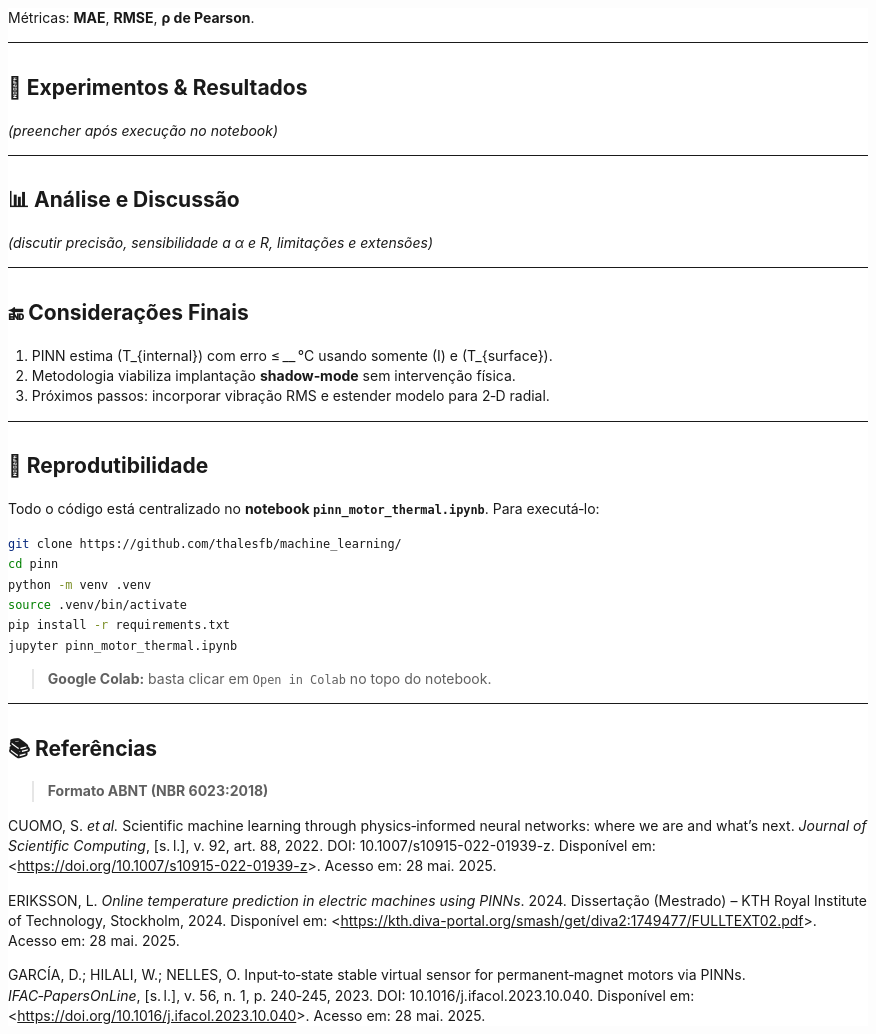 Métricas: **MAE**, **RMSE**, **ρ de Pearson**.

---

## 🔬 Experimentos & Resultados
*(preencher após execução no notebook)*

---

## 📊 Análise e Discussão
*(discutir precisão, sensibilidade a α e R, limitações e extensões)*

---

## 🔚 Considerações Finais
1. PINN estima \(T_{internal}\) com erro ≤ __ °C usando somente \(I\) e \(T_{surface}\).  
2. Metodologia viabiliza implantação **shadow‑mode** sem intervenção física.  
3. Próximos passos: incorporar vibração RMS e estender modelo para 2‑D radial.

---

## 🚀 Reprodutibilidade
Todo o código está centralizado no **notebook `pinn_motor_thermal.ipynb`**. Para executá‑lo:

```bash
git clone https://github.com/thalesfb/machine_learning/
cd pinn
python -m venv .venv
source .venv/bin/activate
pip install -r requirements.txt
jupyter pinn_motor_thermal.ipynb
```

> **Google Colab:** basta clicar em `Open in Colab` no topo do notebook.

---

## 📚 Referências
> **Formato ABNT (NBR 6023:2018)**  

CUOMO, S. <i>et al.</i> Scientific machine learning through physics‑informed neural networks: where we are and what’s next. <i>Journal of Scientific Computing</i>, [s. l.], v. 92, art. 88, 2022. DOI: 10.1007/s10915-022-01939-z. Disponível em: &lt;https://doi.org/10.1007/s10915-022-01939-z&gt;. Acesso em: 28 mai. 2025.  

ERIKSSON, L. <i>Online temperature prediction in electric machines using PINNs</i>. 2024. Dissertação (Mestrado) – KTH Royal Institute of Technology, Stockholm, 2024. Disponível em: &lt;https://kth.diva-portal.org/smash/get/diva2:1749477/FULLTEXT02.pdf&gt;. Acesso em: 28 mai. 2025.  

GARCÍA, D.; HILALI, W.; NELLES, O. Input‑to‑state stable virtual sensor for permanent‑magnet motors via PINNs. <i>IFAC‑PapersOnLine</i>, [s. l.], v. 56, n. 1, p. 240‑245, 2023. DOI: 10.1016/j.ifacol.2023.10.040. Disponível em: &lt;https://doi.org/10.1016/j.ifacol.2023.10.040&gt;. Acesso em: 28 mai. 2025.  
